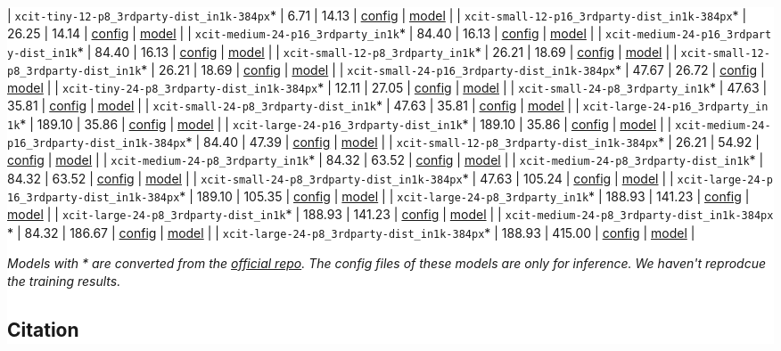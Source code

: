 | `xcit-tiny-12-p8_3rdparty-dist_in1k-384px`\*    |    6.71    |   14.13   |  [config](xcit-tiny-12-p8_8xb128_in1k-384px.py)   |  [model](https://download.openmmlab.com/mmclassification/v0/xcit/xcit-tiny-12-p8_3rdparty-dist_in1k-384px_20230213-a072174a.pth)   |
| `xcit-small-12-p16_3rdparty-dist_in1k-384px`\*  |   26.25    |   14.14   | [config](xcit-small-12-p16_8xb128_in1k-384px.py)  | [model](https://download.openmmlab.com/mmclassification/v0/xcit/xcit-small-12-p16_3rdparty-dist_in1k-384px_20230213-ba36c982.pth)  |
| `xcit-medium-24-p16_3rdparty_in1k`\*            |   84.40    |   16.13   |    [config](xcit-medium-24-p16_8xb128_in1k.py)    |      [model](https://download.openmmlab.com/mmclassification/v0/xcit/xcit-medium-24-p16_3rdparty_in1k_20230213-ad0aa92e.pth)       |
| `xcit-medium-24-p16_3rdparty-dist_in1k`\*       |   84.40    |   16.13   |    [config](xcit-medium-24-p16_8xb128_in1k.py)    |    [model](https://download.openmmlab.com/mmclassification/v0/xcit/xcit-medium-24-p16_3rdparty-dist_in1k_20230213-aca5cd0c.pth)    |
| `xcit-small-12-p8_3rdparty_in1k`\*              |   26.21    |   18.69   |     [config](xcit-small-12-p8_8xb128_in1k.py)     |       [model](https://download.openmmlab.com/mmclassification/v0/xcit/xcit-small-12-p8_3rdparty_in1k_20230213-9e364ce3.pth)        |
| `xcit-small-12-p8_3rdparty-dist_in1k`\*         |   26.21    |   18.69   |     [config](xcit-small-12-p8_8xb128_in1k.py)     |     [model](https://download.openmmlab.com/mmclassification/v0/xcit/xcit-small-12-p8_3rdparty-dist_in1k_20230213-71886580.pth)     |
| `xcit-small-24-p16_3rdparty-dist_in1k-384px`\*  |   47.67    |   26.72   | [config](xcit-small-24-p16_8xb128_in1k-384px.py)  | [model](https://download.openmmlab.com/mmclassification/v0/xcit/xcit-small-24-p16_3rdparty-dist_in1k-384px_20230213-28fa2d0e.pth)  |
| `xcit-tiny-24-p8_3rdparty-dist_in1k-384px`\*    |   12.11    |   27.05   |  [config](xcit-tiny-24-p8_8xb128_in1k-384px.py)   |  [model](https://download.openmmlab.com/mmclassification/v0/xcit/xcit-tiny-24-p8_3rdparty-dist_in1k-384px_20230213-30d5e5ec.pth)   |
| `xcit-small-24-p8_3rdparty_in1k`\*              |   47.63    |   35.81   |     [config](xcit-small-24-p8_8xb128_in1k.py)     |       [model](https://download.openmmlab.com/mmclassification/v0/xcit/xcit-small-24-p8_3rdparty_in1k_20230213-280ebcc7.pth)        |
| `xcit-small-24-p8_3rdparty-dist_in1k`\*         |   47.63    |   35.81   |     [config](xcit-small-24-p8_8xb128_in1k.py)     |     [model](https://download.openmmlab.com/mmclassification/v0/xcit/xcit-small-24-p8_3rdparty-dist_in1k_20230213-f2773c78.pth)     |
| `xcit-large-24-p16_3rdparty_in1k`\*             |   189.10   |   35.86   |    [config](xcit-large-24-p16_8xb128_in1k.py)     |       [model](https://download.openmmlab.com/mmclassification/v0/xcit/xcit-large-24-p16_3rdparty_in1k_20230214-d29d2529.pth)       |
| `xcit-large-24-p16_3rdparty-dist_in1k`\*        |   189.10   |   35.86   |    [config](xcit-large-24-p16_8xb128_in1k.py)     |    [model](https://download.openmmlab.com/mmclassification/v0/xcit/xcit-large-24-p16_3rdparty-dist_in1k_20230214-4fea599c.pth)     |
| `xcit-medium-24-p16_3rdparty-dist_in1k-384px`\* |   84.40    |   47.39   | [config](xcit-medium-24-p16_8xb128_in1k-384px.py) | [model](https://download.openmmlab.com/mmclassification/v0/xcit/xcit-medium-24-p16_3rdparty-dist_in1k-384px_20230214-6c23a201.pth) |
| `xcit-small-12-p8_3rdparty-dist_in1k-384px`\*   |   26.21    |   54.92   |  [config](xcit-small-12-p8_8xb128_in1k-384px.py)  |  [model](https://download.openmmlab.com/mmclassification/v0/xcit/xcit-small-12-p8_3rdparty-dist_in1k-384px_20230214-9f2178bc.pth)  |
| `xcit-medium-24-p8_3rdparty_in1k`\*             |   84.32    |   63.52   |    [config](xcit-medium-24-p8_8xb128_in1k.py)     |       [model](https://download.openmmlab.com/mmclassification/v0/xcit/xcit-medium-24-p8_3rdparty_in1k_20230214-c362850b.pth)       |
| `xcit-medium-24-p8_3rdparty-dist_in1k`\*        |   84.32    |   63.52   |    [config](xcit-medium-24-p8_8xb128_in1k.py)     |    [model](https://download.openmmlab.com/mmclassification/v0/xcit/xcit-medium-24-p8_3rdparty-dist_in1k_20230214-625c953b.pth)     |
| `xcit-small-24-p8_3rdparty-dist_in1k-384px`\*   |   47.63    |  105.24   |  [config](xcit-small-24-p8_8xb128_in1k-384px.py)  |  [model](https://download.openmmlab.com/mmclassification/v0/xcit/xcit-small-24-p8_3rdparty-dist_in1k-384px_20230214-57298eca.pth)  |
| `xcit-large-24-p16_3rdparty-dist_in1k-384px`\*  |   189.10   |  105.35   | [config](xcit-large-24-p16_8xb128_in1k-384px.py)  | [model](https://download.openmmlab.com/mmclassification/v0/xcit/xcit-large-24-p16_3rdparty-dist_in1k-384px_20230214-bd515a34.pth)  |
| `xcit-large-24-p8_3rdparty_in1k`\*              |   188.93   |  141.23   |     [config](xcit-large-24-p8_8xb128_in1k.py)     |       [model](https://download.openmmlab.com/mmclassification/v0/xcit/xcit-large-24-p8_3rdparty_in1k_20230214-08f2f664.pth)        |
| `xcit-large-24-p8_3rdparty-dist_in1k`\*         |   188.93   |  141.23   |     [config](xcit-large-24-p8_8xb128_in1k.py)     |     [model](https://download.openmmlab.com/mmclassification/v0/xcit/xcit-large-24-p8_3rdparty-dist_in1k_20230214-8c092b34.pth)     |
| `xcit-medium-24-p8_3rdparty-dist_in1k-384px`\*  |   84.32    |  186.67   | [config](xcit-medium-24-p8_8xb128_in1k-384px.py)  | [model](https://download.openmmlab.com/mmclassification/v0/xcit/xcit-medium-24-p8_3rdparty-dist_in1k-384px_20230214-5db925e0.pth)  |
| `xcit-large-24-p8_3rdparty-dist_in1k-384px`\*   |   188.93   |  415.00   |  [config](xcit-large-24-p8_8xb128_in1k-384px.py)  |  [model](https://download.openmmlab.com/mmclassification/v0/xcit/xcit-large-24-p8_3rdparty-dist_in1k-384px_20230214-9f718b1a.pth)  |

*Models with * are converted from the [official repo](https://github.com/facebookresearch/xcit). The config files of these models are only for inference. We haven't reprodcue the training results.*

## Citation

```bibtex
```